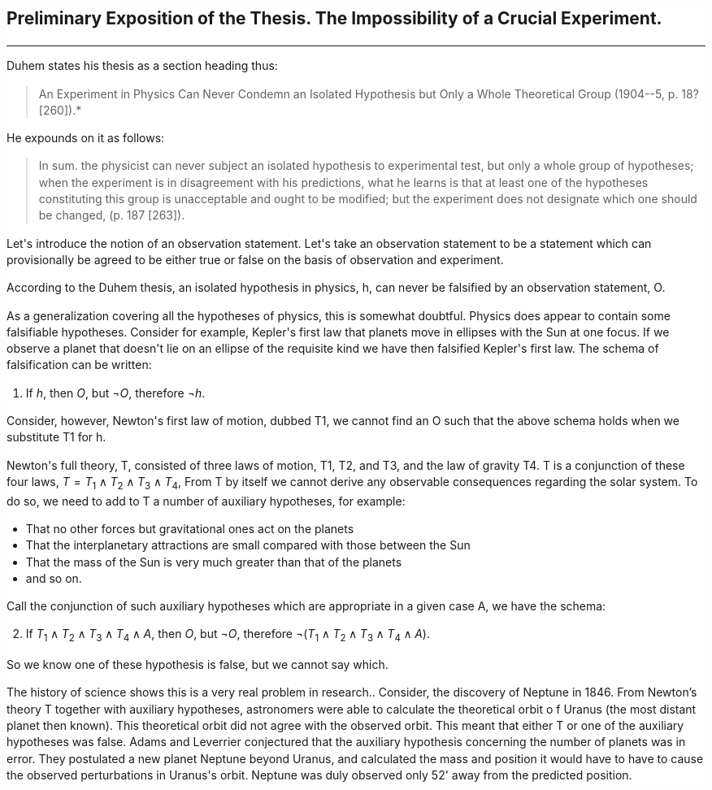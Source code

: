 ## Preliminary Exposition of the Thesis. The Impossibility of a Crucial Experiment.
---

Duhem states his thesis as a section heading thus:

> An Experiment in Physics Can Never Condemn an Isolated Hypothesis but Only a Whole Theoretical Group (1904--5, p. 18? \[260]).*

He expounds on it as follows:

> In sum. the physicist can never subject an isolated hypothesis to experimental test, but only a whole group of hypotheses; when the experiment is in disagreement with his predictions, what he learns is that at least one of the hypotheses constituting this group is unacceptable and ought to be modified; but the experiment does not designate which one should be changed, (p. 187 \[263]).

Let's introduce the notion of an observation statement. Let's take an observation statement to be a statement which can provisionally be agreed to be either true or false on the basis of observation and experiment.

According to the Duhem thesis, an isolated hypothesis in physics, h, can never be falsified by an observation statement, O.

As a generalization covering all the hypotheses of physics, this is somewhat doubtful. Physics does appear to contain some falsifiable hypotheses. Consider for example, Kepler's first law that planets move in ellipses with the Sun at one focus. If we observe a planet that doesn't lie on an ellipse of the requisite kind we have then falsified Kepler's first law. The schema of falsification can be written:

1. If $h$, then $O$, but $\neg O$, therefore $\neg h$.

Consider, however, Newton's first law of motion, dubbed T1, we cannot find an O such that the above schema holds when we substitute T1 for h.

Newton's full theory, T, consisted of three laws of motion, T1, T2, and T3, and the law of gravity T4. T is a conjunction of these four laws, $T = T_1 \land T_2 \land T_3 \land T_4$, From T by itself we cannot derive any observable consequences regarding the solar system. To do so, we need to add to T a number of auxiliary hypotheses, for example:

- That no other forces but gravitational ones act on the planets
- That the interplanetary attractions are small compared with those between the Sun
- That the mass of the Sun is very much greater than that of the planets
- and so on.

Call the conjunction of such auxiliary hypotheses which are appropriate in a given case A, we have the schema:

2. If $T_1 \land T_2 \land T_3 \land T_4 \land A$, then $O$, but $\neg O$, therefore $\neg(T_1 \land T_2 \land T_3 \land T_4 \land A)$.

So we know one of these hypothesis is false, but we cannot say which.

The history of science shows this is a very real problem in research.. Consider, the discovery of Neptune in 1846. From Newton’s theory T together with auxiliary hypotheses, astronomers were able to calculate the theoretical orbit o f Uranus (the most distant planet then known). This theoretical orbit did not agree with the observed orbit. This meant that either T or one of the auxiliary hypotheses was false. Adams and Leverrier conjectured that the auxiliary hypothesis concerning the number of planets was in error. They postulated a new planet Neptune beyond Uranus, and calculated the mass and position it would have to have to cause the observed perturbations in Uranus's orbit. Neptune was duly observed only 52' away from the predicted position.
